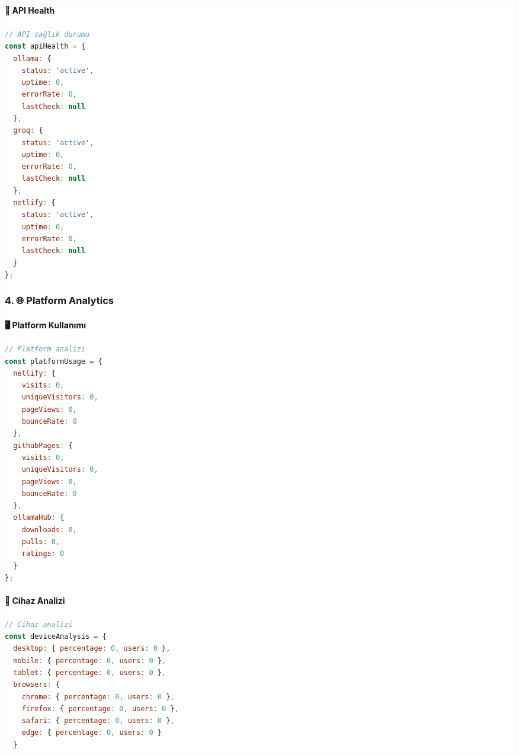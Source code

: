 #### 🔄 API Health
```javascript
// API sağlık durumu
const apiHealth = {
  ollama: {
    status: 'active',
    uptime: 0,
    errorRate: 0,
    lastCheck: null
  },
  groq: {
    status: 'active',
    uptime: 0,
    errorRate: 0,
    lastCheck: null
  },
  netlify: {
    status: 'active',
    uptime: 0,
    errorRate: 0,
    lastCheck: null
  }
};
```

### 4. 🌐 Platform Analytics

#### 🖥️ Platform Kullanımı
```javascript
// Platform analizi
const platformUsage = {
  netlify: {
    visits: 0,
    uniqueVisitors: 0,
    pageViews: 0,
    bounceRate: 0
  },
  githubPages: {
    visits: 0,
    uniqueVisitors: 0,
    pageViews: 0,
    bounceRate: 0
  },
  ollamaHub: {
    downloads: 0,
    pulls: 0,
    ratings: 0
  }
};
```

#### 📱 Cihaz Analizi
```javascript
// Cihaz analizi
const deviceAnalysis = {
  desktop: { percentage: 0, users: 0 },
  mobile: { percentage: 0, users: 0 },
  tablet: { percentage: 0, users: 0 },
  browsers: {
    chrome: { percentage: 0, users: 0 },
    firefox: { percentage: 0, users: 0 },
    safari: { percentage: 0, users: 0 },
    edge: { percentage: 0, users: 0 }
  }
```
